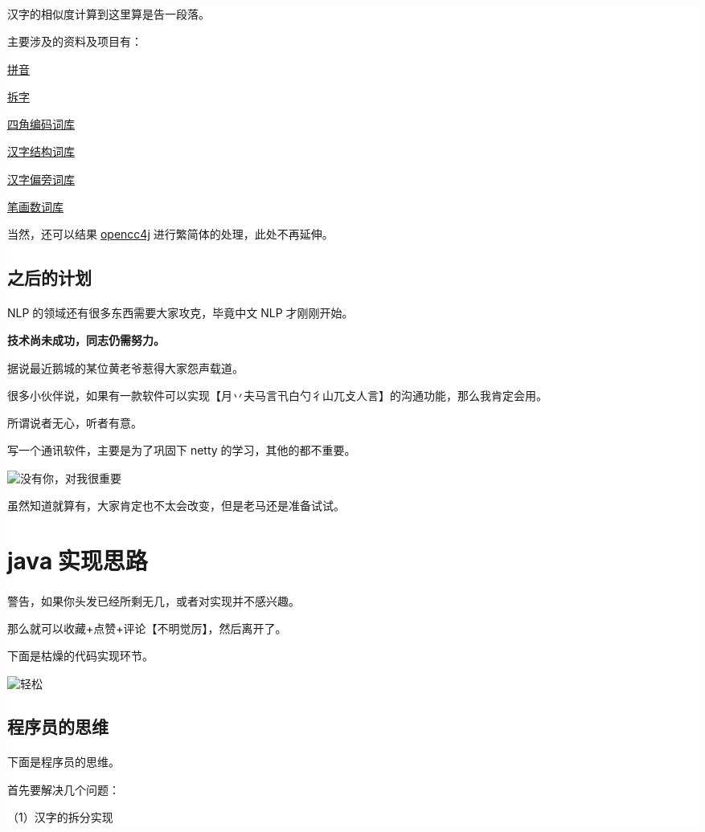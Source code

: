 汉字的相似度计算到这里算是告一段落。

主要涉及的资料及项目有：

[拼音](https://github.com/houbb/pinyin)

[拆字](https://mp.weixin.qq.com/s/SETYeJchvWuqicrHLgG2mQ)

[四角编码词库](https://github.com/houbb/nlp-hanzi-similar/blob/master/src/main/resources/nlp/sijiaobianma_2w.txt)

[汉字结构词库](https://github.com/houbb/nlp-hanzi-similar/blob/master/src/main/resources/nlp/hanzijiegou_2w.txt)

[汉字偏旁词库](https://github.com/houbb/nlp-hanzi-similar/blob/master/src/main/resources/nlp/pianpangbushou_2w.txt)

[笔画数词库](https://github.com/houbb/nlp-hanzi-similar/blob/master/src/main/resources/nlp/bihuashu_2w.txt)

当然，还可以结果 [opencc4j](https://github.com/houbb/opencc4j) 进行繁简体的处理，此处不再延伸。

## 之后的计划

NLP 的领域还有很多东西需要大家攻克，毕竟中文 NLP 才刚刚开始。

**技术尚未成功，同志仍需努力。**

据说最近鹅城的某位黄老爷惹得大家怨声载道。

很多小伙伴说，如果有一款软件可以实现【月丷夫马言卂白勺彳山兀攴人言】的沟通功能，那么我肯定会用。

所谓说者无心，听者有意。

写一个通讯软件，主要是为了巩固下 netty 的学习，其他的都不重要。

![没有你，对我很重要](https://img-blog.csdnimg.cn/5e3b96d8a881491cbed7d4271bee52bb.png)

虽然知道就算有，大家肯定也不太会改变，但是老马还是准备试试。

# java 实现思路

警告，如果你头发已经所剩无几，或者对实现并不感兴趣。

那么就可以收藏+点赞+评论【不明觉厉】，然后离开了。

下面是枯燥的代码实现环节。

![轻松](https://img-blog.csdnimg.cn/bc7c49ddbea74024a1026dd319d0ac7e.jpg)

## 程序员的思维

下面是程序员的思维。

首先要解决几个问题：

（1）汉字的拆分实现
